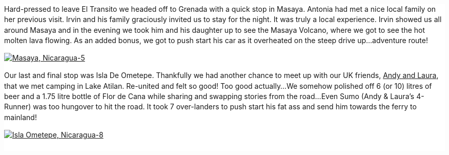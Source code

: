 Hard-pressed to leave El Transito we headed off to Grenada with a quick stop in Masaya. Antonia had met a nice local family on her previous visit. Irvin and his family graciously invited us to stay for the night. It was truly a local experience. Irvin showed us all around Masaya and in the evening we took him and his daughter up to see the Masaya Volcano, where we got to see the hot molten lava flowing. As an added bonus, we got to push start his car as it overheated on the steep drive up…adventure route!

<div class="ngg-gallery-singlepic-image " style="">
  <a href="http://www.elevationupgrade.com/wp-content/gallery/nicaragua/Masaya-Nicaragua-5.jpg"
		     title=""
             data-src="http://www.elevationupgrade.com/wp-content/gallery/nicaragua/Masaya-Nicaragua-5.jpg"
             data-thumbnail="http://www.elevationupgrade.com/wp-content/gallery/nicaragua/thumbs/thumbs_Masaya-Nicaragua-5.jpg"
             data-image-id="817"
             data-title="Masaya, Nicaragua-5"
             data-description=""
             target='_self'
             class="ngg-fancybox" rel="93bf7205f64efb348eedeb14788144e8"> <img class="ngg-singlepic"
             src="http://www.elevationupgrade.com/wp-content/gallery/nicaragua/dynamic/Masaya-Nicaragua-5.jpg-nggid03817-ngg0dyn-0x0x100-00f0w010c010r110f110r010t010.jpg"
             alt="Masaya, Nicaragua-5"
             title="Masaya, Nicaragua-5"
 /> </a>
</div>

Our last and final stop was Isla De Ometepe. Thankfully we had another chance to meet up with our UK friends, [Andy and Laura][4], that we met camping in Lake Atilan. Re-united and felt so good! Too good actually…We somehow polished off 6 (or 10) litres of beer and a 1.75 litre bottle of Flor de Cana while sharing and swapping stories from the road…Even Sumo (Andy & Laura’s 4-Runner) was too hungover to hit the road. It took 7 over-landers to push start his fat ass and send him towards the ferry to mainland!

<div class="ngg-gallery-singlepic-image " style="">
  <a href="http://www.elevationupgrade.com/wp-content/gallery/nicaragua/Isla-Ometepe-Nicaragua-8.jpg"
		     title=""
             data-src="http://www.elevationupgrade.com/wp-content/gallery/nicaragua/Isla-Ometepe-Nicaragua-8.jpg"
             data-thumbnail="http://www.elevationupgrade.com/wp-content/gallery/nicaragua/thumbs/thumbs_Isla-Ometepe-Nicaragua-8.jpg"
             data-image-id="815"
             data-title="Isla Ometepe, Nicaragua-8"
             data-description=""
             target='_self'
             class="ngg-fancybox" rel="d50bd9a5a7b6e2425cbc819ab668790a"> <img class="ngg-singlepic"
             src="http://www.elevationupgrade.com/wp-content/gallery/nicaragua/dynamic/Isla-Ometepe-Nicaragua-8.jpg-nggid03815-ngg0dyn-0x0x100-00f0w010c010r110f110r010t010.jpg"
             alt="Isla Ometepe, Nicaragua-8"
             title="Isla Ometepe, Nicaragua-8"
 /> </a>
</div>

<div class="ngg-gallery-singlepic-image " style="">
  <a href="http://www.elevationupgrade.com/wp-content/gallery/nicaragua/Isla-Ometepe-Nicaragua-11.jpg"
		     title=""
             data-src="http://www.elevationupgrade.com/wp-content/gallery/nicaragua/Isla-Ometepe-Nicaragua-11.jpg"
             data-thumbnail="http://www.elevationupgrade.com/wp-content/gallery/nicaragua/thumbs/thumbs_Isla-Ometepe-Nicaragua-11.jpg"
             data-image-id="816"
             data-title="Isla Ometepe, Nicaragua-11"
             data-description=""
             target='_self'
             class="ngg-fancybox" rel="75acb05c04b7cb21b285f5c217786fec"> <img class="ngg-singlepic"

 [1]: https://www.somotocanyontours.org/
 [2]: http://www.elevationupgrade.com/honduras-jungle-pirates-and-great-diving/
 [3]: http://www.elevationupgrade.com/punta-san-francisquito/
 [4]: http://www.sumogoessouth.com/